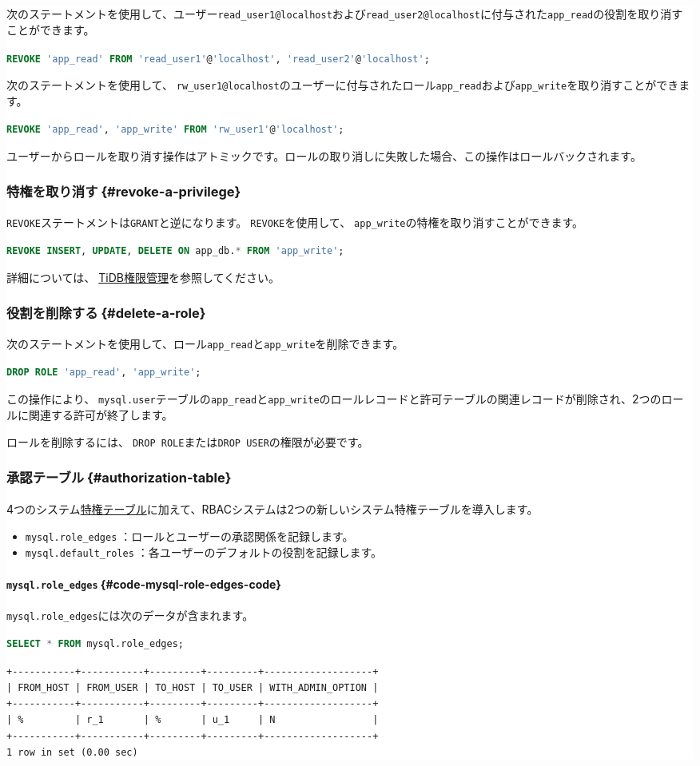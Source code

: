 次のステートメントを使用して、ユーザー`read_user1@localhost`および`read_user2@localhost`に付与された`app_read`の役割を取り消すことができます。


```sql
REVOKE 'app_read' FROM 'read_user1'@'localhost', 'read_user2'@'localhost';
```

次のステートメントを使用して、 `rw_user1@localhost`のユーザーに付与されたロール`app_read`および`app_write`を取り消すことができます。


```sql
REVOKE 'app_read', 'app_write' FROM 'rw_user1'@'localhost';
```

ユーザーからロールを取り消す操作はアトミックです。ロールの取り消しに失敗した場合、この操作はロールバックされます。

### 特権を取り消す {#revoke-a-privilege}

`REVOKE`ステートメントは`GRANT`と逆になります。 `REVOKE`を使用して、 `app_write`の特権を取り消すことができます。


```sql
REVOKE INSERT, UPDATE, DELETE ON app_db.* FROM 'app_write';
```

詳細については、 [TiDB権限管理](/privilege-management.md)を参照してください。

### 役割を削除する {#delete-a-role}

次のステートメントを使用して、ロール`app_read`と`app_write`を削除できます。


```sql
DROP ROLE 'app_read', 'app_write';
```

この操作により、 `mysql.user`テーブルの`app_read`と`app_write`のロールレコードと許可テーブルの関連レコードが削除され、2つのロールに関連する許可が終了します。

ロールを削除するには、 `DROP ROLE`または`DROP USER`の権限が必要です。

### 承認テーブル {#authorization-table}

4つのシステム[特権テーブル](/privilege-management.md#privilege-table)に加えて、RBACシステムは2つの新しいシステム特権テーブルを導入します。

-   `mysql.role_edges` ：ロールとユーザーの承認関係を記録します。
-   `mysql.default_roles` ：各ユーザーのデフォルトの役割を記録します。

#### <code>mysql.role_edges</code> {#code-mysql-role-edges-code}

`mysql.role_edges`には次のデータが含まれます。


```sql
SELECT * FROM mysql.role_edges;
```

```
+-----------+-----------+---------+---------+-------------------+
| FROM_HOST | FROM_USER | TO_HOST | TO_USER | WITH_ADMIN_OPTION |
+-----------+-----------+---------+---------+-------------------+
| %         | r_1       | %       | u_1     | N                 |
+-----------+-----------+---------+---------+-------------------+
1 row in set (0.00 sec)
```
